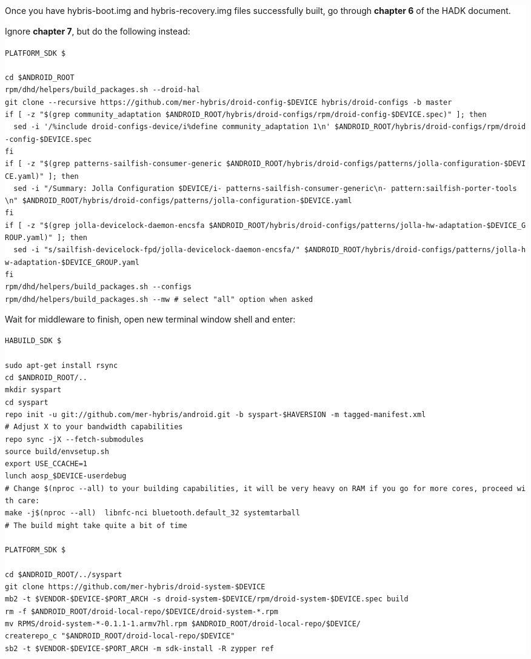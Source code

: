 Once you have hybris-boot.img and hybris-recovery.img files successfully
built, go through **chapter 6** of the HADK document.

Ignore **chapter 7**, but do the following instead:
```nosh
PLATFORM_SDK $

cd $ANDROID_ROOT
rpm/dhd/helpers/build_packages.sh --droid-hal
git clone --recursive https://github.com/mer-hybris/droid-config-$DEVICE hybris/droid-configs -b master
if [ -z "$(grep community_adaptation $ANDROID_ROOT/hybris/droid-configs/rpm/droid-config-$DEVICE.spec)" ]; then
  sed -i '/%include droid-configs-device/i%define community_adaptation 1\n' $ANDROID_ROOT/hybris/droid-configs/rpm/droid-config-$DEVICE.spec
fi
if [ -z "$(grep patterns-sailfish-consumer-generic $ANDROID_ROOT/hybris/droid-configs/patterns/jolla-configuration-$DEVICE.yaml)" ]; then
  sed -i "/Summary: Jolla Configuration $DEVICE/i- patterns-sailfish-consumer-generic\n- pattern:sailfish-porter-tools\n" $ANDROID_ROOT/hybris/droid-configs/patterns/jolla-configuration-$DEVICE.yaml
fi
if [ -z "$(grep jolla-devicelock-daemon-encsfa $ANDROID_ROOT/hybris/droid-configs/patterns/jolla-hw-adaptation-$DEVICE_GROUP.yaml)" ]; then
  sed -i "s/sailfish-devicelock-fpd/jolla-devicelock-daemon-encsfa/" $ANDROID_ROOT/hybris/droid-configs/patterns/jolla-hw-adaptation-$DEVICE_GROUP.yaml
fi
rpm/dhd/helpers/build_packages.sh --configs
rpm/dhd/helpers/build_packages.sh --mw # select "all" option when asked
```

Wait for middleware to finish, open new terminal window shell and enter:
```nosh
HABUILD_SDK $

sudo apt-get install rsync
cd $ANDROID_ROOT/..
mkdir syspart
cd syspart
repo init -u git://github.com/mer-hybris/android.git -b syspart-$HAVERSION -m tagged-manifest.xml
# Adjust X to your bandwidth capabilities
repo sync -jX --fetch-submodules
source build/envsetup.sh
export USE_CCACHE=1
lunch aosp_$DEVICE-userdebug
# Change $(nproc --all) to your building capabilities, it will be very heavy on RAM if you go for more cores, proceed with care:
make -j$(nproc --all)  libnfc-nci bluetooth.default_32 systemtarball
# The build might take quite a bit of time

PLATFORM_SDK $

cd $ANDROID_ROOT/../syspart
git clone https://github.com/mer-hybris/droid-system-$DEVICE
mb2 -t $VENDOR-$DEVICE-$PORT_ARCH -s droid-system-$DEVICE/rpm/droid-system-$DEVICE.spec build
rm -f $ANDROID_ROOT/droid-local-repo/$DEVICE/droid-system-*.rpm
mv RPMS/droid-system-*-0.1.1-1.armv7hl.rpm $ANDROID_ROOT/droid-local-repo/$DEVICE/
createrepo_c "$ANDROID_ROOT/droid-local-repo/$DEVICE"
sb2 -t $VENDOR-$DEVICE-$PORT_ARCH -m sdk-install -R zypper ref
```
